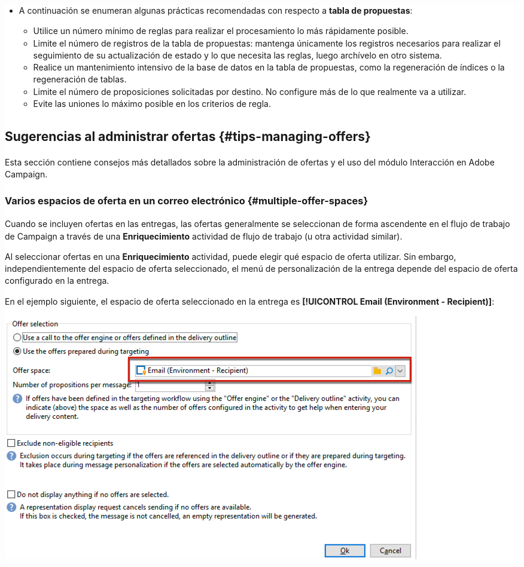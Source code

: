 * A continuación se enumeran algunas prácticas recomendadas con respecto a **tabla de propuestas**:

   * Utilice un número mínimo de reglas para realizar el procesamiento lo más rápidamente posible.
   * Limite el número de registros de la tabla de propuestas: mantenga únicamente los registros necesarios para realizar el seguimiento de su actualización de estado y lo que necesita las reglas, luego archívelo en otro sistema.
   * Realice un mantenimiento intensivo de la base de datos en la tabla de propuestas, como la regeneración de índices o la regeneración de tablas.
   * Limite el número de proposiciones solicitadas por destino. No configure más de lo que realmente va a utilizar.
   * Evite las uniones lo máximo posible en los criterios de regla.

## Sugerencias al administrar ofertas {#tips-managing-offers}

Esta sección contiene consejos más detallados sobre la administración de ofertas y el uso del módulo Interacción en Adobe Campaign.

### Varios espacios de oferta en un correo electrónico {#multiple-offer-spaces}

Cuando se incluyen ofertas en las entregas, las ofertas generalmente se seleccionan de forma ascendente en el flujo de trabajo de Campaign a través de una **Enriquecimiento** actividad de flujo de trabajo (u otra actividad similar).

Al seleccionar ofertas en una **Enriquecimiento** actividad, puede elegir qué espacio de oferta utilizar. Sin embargo, independientemente del espacio de oferta seleccionado, el menú de personalización de la entrega depende del espacio de oferta configurado en la entrega.

En el ejemplo siguiente, el espacio de oferta seleccionado en la entrega es **[!UICONTROL Email (Environment - Recipient)]**:

![](assets/Interaction-best-practices-offer-space-selected.png)
